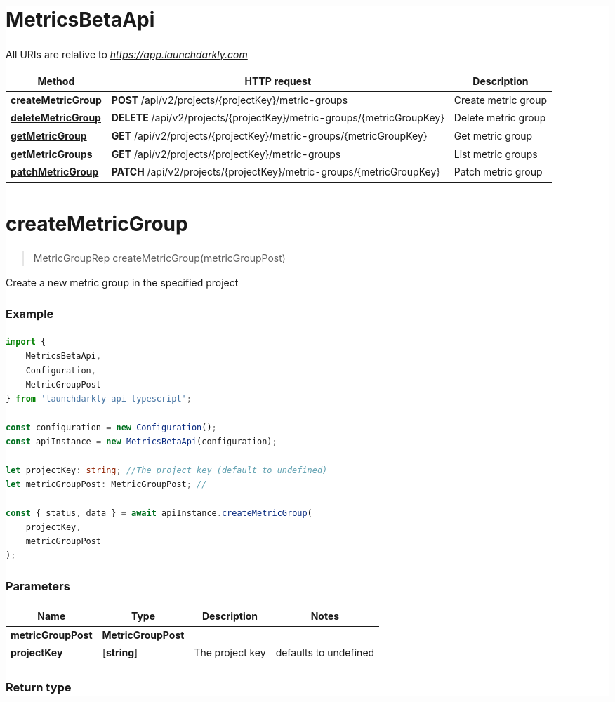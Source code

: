 # MetricsBetaApi

All URIs are relative to *https://app.launchdarkly.com*

|Method | HTTP request | Description|
|------------- | ------------- | -------------|
|[**createMetricGroup**](#createmetricgroup) | **POST** /api/v2/projects/{projectKey}/metric-groups | Create metric group|
|[**deleteMetricGroup**](#deletemetricgroup) | **DELETE** /api/v2/projects/{projectKey}/metric-groups/{metricGroupKey} | Delete metric group|
|[**getMetricGroup**](#getmetricgroup) | **GET** /api/v2/projects/{projectKey}/metric-groups/{metricGroupKey} | Get metric group|
|[**getMetricGroups**](#getmetricgroups) | **GET** /api/v2/projects/{projectKey}/metric-groups | List metric groups|
|[**patchMetricGroup**](#patchmetricgroup) | **PATCH** /api/v2/projects/{projectKey}/metric-groups/{metricGroupKey} | Patch metric group|

# **createMetricGroup**
> MetricGroupRep createMetricGroup(metricGroupPost)

Create a new metric group in the specified project

### Example

```typescript
import {
    MetricsBetaApi,
    Configuration,
    MetricGroupPost
} from 'launchdarkly-api-typescript';

const configuration = new Configuration();
const apiInstance = new MetricsBetaApi(configuration);

let projectKey: string; //The project key (default to undefined)
let metricGroupPost: MetricGroupPost; //

const { status, data } = await apiInstance.createMetricGroup(
    projectKey,
    metricGroupPost
);
```

### Parameters

|Name | Type | Description  | Notes|
|------------- | ------------- | ------------- | -------------|
| **metricGroupPost** | **MetricGroupPost**|  | |
| **projectKey** | [**string**] | The project key | defaults to undefined|


### Return type
